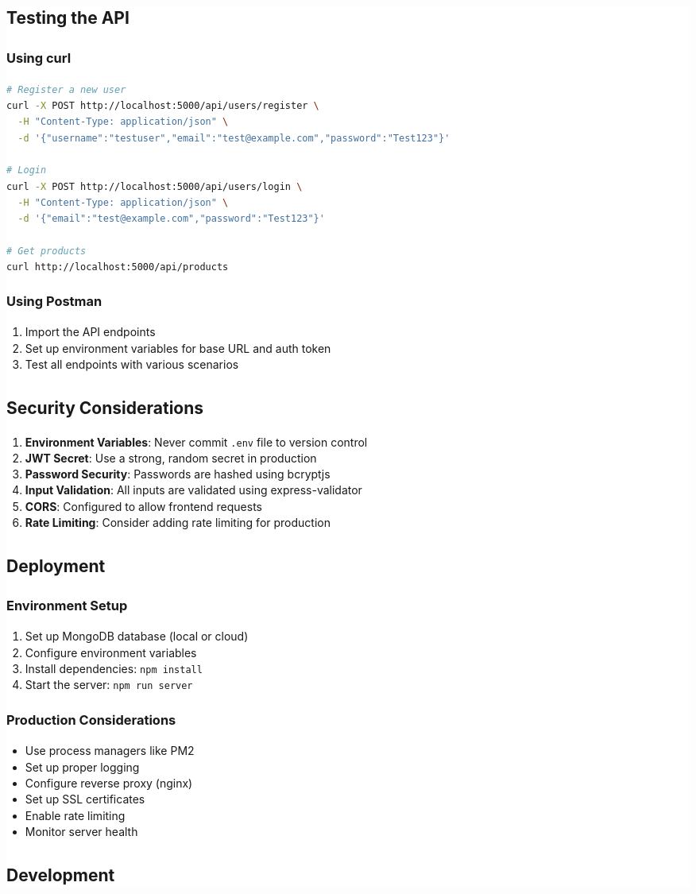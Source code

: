 ## Testing the API

### Using curl
```bash
# Register a new user
curl -X POST http://localhost:5000/api/users/register \
  -H "Content-Type: application/json" \
  -d '{"username":"testuser","email":"test@example.com","password":"Test123"}'

# Login
curl -X POST http://localhost:5000/api/users/login \
  -H "Content-Type: application/json" \
  -d '{"email":"test@example.com","password":"Test123"}'

# Get products
curl http://localhost:5000/api/products
```

### Using Postman
1. Import the API endpoints
2. Set up environment variables for base URL and auth token
3. Test all endpoints with various scenarios

## Security Considerations

1. **Environment Variables**: Never commit `.env` file to version control
2. **JWT Secret**: Use a strong, random secret in production
3. **Password Security**: Passwords are hashed using bcryptjs
4. **Input Validation**: All inputs are validated using express-validator
5. **CORS**: Configured to allow frontend requests
6. **Rate Limiting**: Consider adding rate limiting for production

## Deployment

### Environment Setup
1. Set up MongoDB database (local or cloud)
2. Configure environment variables
3. Install dependencies: `npm install`
4. Start the server: `npm run server`

### Production Considerations
- Use process managers like PM2
- Set up proper logging
- Configure reverse proxy (nginx)
- Set up SSL certificates
- Enable rate limiting
- Monitor server health

## Development
